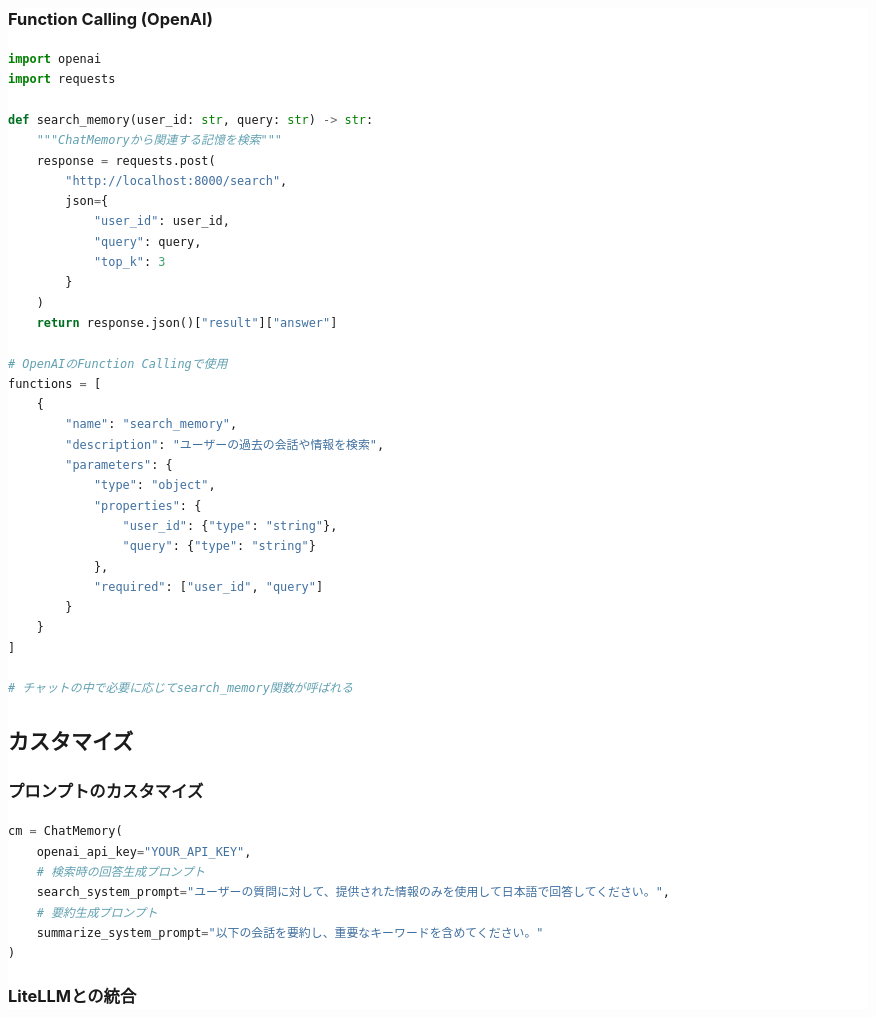 ### Function Calling (OpenAI)

```python
import openai
import requests

def search_memory(user_id: str, query: str) -> str:
    """ChatMemoryから関連する記憶を検索"""
    response = requests.post(
        "http://localhost:8000/search",
        json={
            "user_id": user_id,
            "query": query,
            "top_k": 3
        }
    )
    return response.json()["result"]["answer"]

# OpenAIのFunction Callingで使用
functions = [
    {
        "name": "search_memory",
        "description": "ユーザーの過去の会話や情報を検索",
        "parameters": {
            "type": "object",
            "properties": {
                "user_id": {"type": "string"},
                "query": {"type": "string"}
            },
            "required": ["user_id", "query"]
        }
    }
]

# チャットの中で必要に応じてsearch_memory関数が呼ばれる
```

## カスタマイズ

### プロンプトのカスタマイズ

```python
cm = ChatMemory(
    openai_api_key="YOUR_API_KEY",
    # 検索時の回答生成プロンプト
    search_system_prompt="ユーザーの質問に対して、提供された情報のみを使用して日本語で回答してください。",
    # 要約生成プロンプト
    summarize_system_prompt="以下の会話を要約し、重要なキーワードを含めてください。"
)
```

### LiteLLMとの統合
